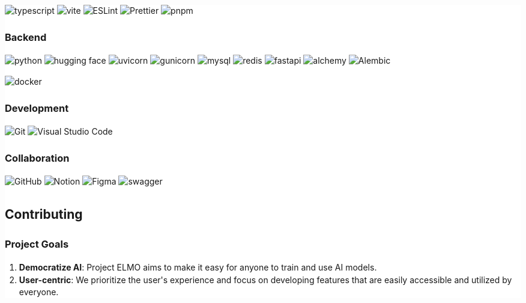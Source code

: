 ![typescript](https://img.shields.io/badge/typescript-3178C6?style=for-the-badge&logo=typescript&logoColor=white)
![vite](https://img.shields.io/badge/vite-646CFF?style=for-the-badge&logo=vite&logoColor=white)
![ESLint](https://img.shields.io/badge/ESLint-4B3263?style=for-the-badge&logo=eslint&logoColor=white)
![Prettier](https://img.shields.io/badge/Prettier-F7B93E?style=for-the-badge&logo=prettier&logoColor=black)
![pnpm](https://img.shields.io/badge/pnpm-F69220?style=for-the-badge&logo=pnpm&logoColor=white)

### Backend

![python](https://img.shields.io/badge/python-3776AB?style=for-the-badge&logo=python&logoColor=white)
![hugging face](https://img.shields.io/badge/hugging%20face-f3d13b?style=for-the-badge)
![uvicorn](https://img.shields.io/badge/uvicorn-4752b1?style=for-the-badge)
![gunicorn](https://img.shields.io/badge/gunicorn-499848?style=for-the-badge&logo=gunicorn&logoColor=white)
![mysql](https://img.shields.io/badge/mysql-4479A1?style=for-the-badge&logo=mysql&logoColor=white)
![redis](https://img.shields.io/badge/redis-DC382D?style=for-the-badge&logo=redis&logoColor=white)
![fastapi](https://img.shields.io/badge/fastapi-009688?style=for-the-badge&logo=fastapi&logoColor=white)
![alchemy](https://img.shields.io/badge/alchemy-0C0C0E?style=for-the-badge&logo=alchemy&logoColor=white)
![Alembic](https://img.shields.io/badge/Alembic-black?style=for-the-badge)

![docker](https://img.shields.io/badge/docker-2496ED?style=for-the-badge&logo=docker&logoColor=white)

### Development

![Git](https://img.shields.io/badge/git-F05032?style=for-the-badge&logo=git&logoColor=white)
![Visual Studio Code](https://img.shields.io/badge/Visual%20Studio%20Code-0078d7.svg?style=for-the-badge&logo=visual-studio-code&logoColor=white)

### Collaboration

![GitHub](https://img.shields.io/badge/github-181717?style=for-the-badge&logo=github&logoColor=white)
![Notion](https://img.shields.io/badge/Notion-FFFFFF.svg?style=for-the-badge&logo=notion&logoColor=black)
![Figma](https://img.shields.io/badge/figma-%23F24E1E.svg?style=for-the-badge&logo=figma&logoColor=white)
![swagger](https://img.shields.io/badge/swagger-85EA2D?style=for-the-badge&logo=swagger&logoColor=black)

## Contributing

### Project Goals

1. **Democratize AI**: Project ELMO aims to make it easy for anyone to train and use AI models.
2. **User-centric**: We prioritize the user's experience and focus on developing features that are easily accessible and utilized by everyone.
